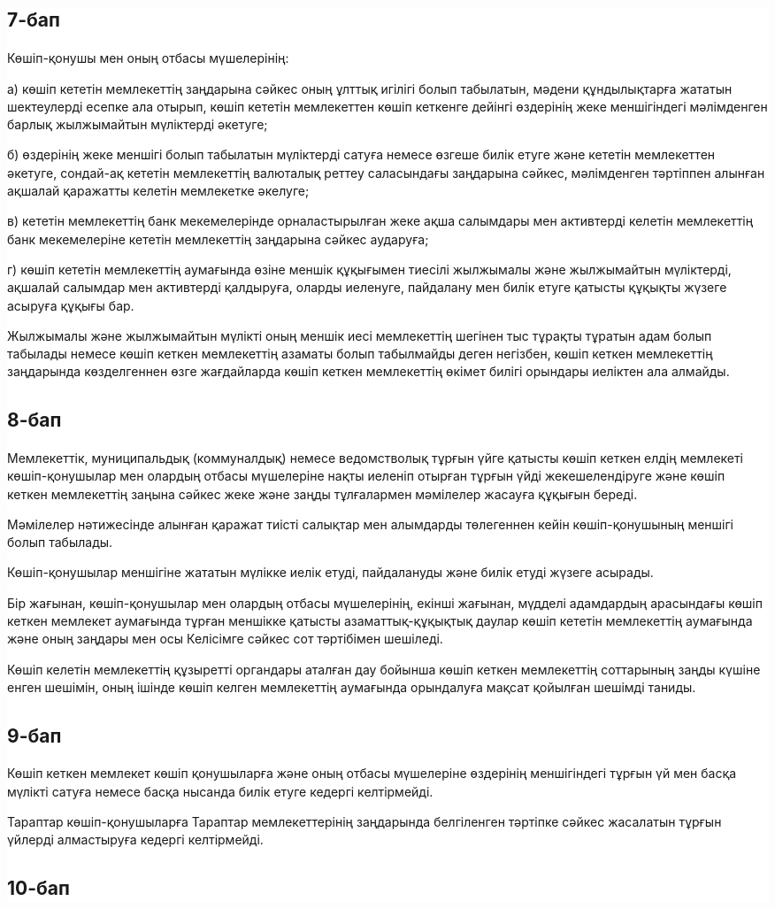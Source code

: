 ## 7-бап

Көшiп-қонушы мен оның отбасы мүшелерiнiң:

а) көшiп кететiн мемлекеттiң заңдарына сәйкес оның ұлттық игiлiгi болып табылатын, мәдени құндылықтарға жататын шектеулердi есепке ала отырып, көшiп кететiн мемлекеттен көшiп кеткенге дейiнгi өздерiнiң жеке меншiгiндегi мәлiмденген барлық жылжымайтын мүлiктердi әкетуге;

б) өздерiнiң жеке меншiгi болып табылатын мүлiктердi сатуға немесе өзгеше билiк етуге және кететiн мемлекеттен әкетуге, сондай-ақ кететін мемлекеттiң валюталық реттеу саласындағы заңдарына сәйкес, мәлiмденген тәртiппен алынған ақшалай қаражатты келетiн мемлекетке әкелуге;

в) кететiн мемлекеттiң банк мекемелерiнде орналастырылған жеке ақша салымдары мен активтердi келетiн мемлекеттiң банк мекемелерiне кететiн мемлекеттiң заңдарына сәйкес аударуға;

г) көшiп кететiн мемлекеттiң аумағында өзiне меншiк құқығымен тиесiлi жылжымалы және жылжымайтын мүлiктердi, ақшалай салымдар мен активтердi қалдыруға, оларды иеленуге, пайдалану мен билiк етуге қатысты құқықты жүзеге асыруға құқығы бар.

Жылжымалы және жылжымайтын мүлiктi оның меншiк иесi мемлекеттiң шегiнен тыс тұрақты тұратын адам болып табылады немесе көшiп кеткен мемлекеттiң азаматы болып табылмайды деген негiзбен, көшiп кеткен мемлекеттiң заңдарында көзделгеннен өзге жағдайларда көшiп кеткен мемлекеттiң өкiмет билiгi орындары иелiктен ала алмайды.

## 8-бап

Мемлекеттiк, муниципальдық (коммуналдық) немесе ведомстволық тұрғын үйге қатысты көшiп кеткен елдiң мемлекетi көшiп-қонушылар мен олардың отбасы мүшелерiне нақты иеленiп отырған тұрғын үйдi жекешелендiруге және көшiп кеткен мемлекеттiң заңына сәйкес жеке және заңды тұлғалармен мәмiлелер жасауға құқығын бередi.

Мәмiлелер нәтижесiнде алынған қаражат тиiстi салықтар мен алымдарды төлегеннен кейiн көшiп-қонушының меншiгi болып табылады.

Көшiп-қонушылар меншiгiне жататын мүлiкке иелiк етудi, пайдалануды және билiк етудi жүзеге асырады.

Бiр жағынан, көшiп-қонушылар мен олардың отбасы мүшелерiнiң, екiншi жағынан, мүдделi адамдардың арасындағы көшiп кеткен мемлекет аумағында тұрған меншiкке қатысты азаматтық-құқықтық даулар көшiп кететiн мемлекеттiң аумағында және оның заңдары мен осы Келiсiмге сәйкес сот тәртiбiмен шешiледi.

Көшiп келетiн мемлекеттiң құзыреттi органдары аталған дау бойынша көшiп кеткен мемлекеттiң соттарының заңды күшiне енген шешiмiн, оның ішiнде көшiп келген мемлекеттiң аумағында орындалуға мақсат қойылған шешiмдi таниды.

## 9-бап

Көшiп кеткен мемлекет көшiп қонушыларға және оның отбасы мүшелерiне өздерiнiң меншiгiндегi тұрғын үй мен басқа мүлiктi сатуға немесе басқа нысанда билiк етуге кедергi келтiрмейдi.

Тараптар көшiп-қонушыларға Тараптар мемлекеттерiнiң заңдарында белгiленген тәртiпке сәйкес жасалатын тұрғын үйлердi алмастыруға кедергi келтiрмейдi.

## 10-бап
